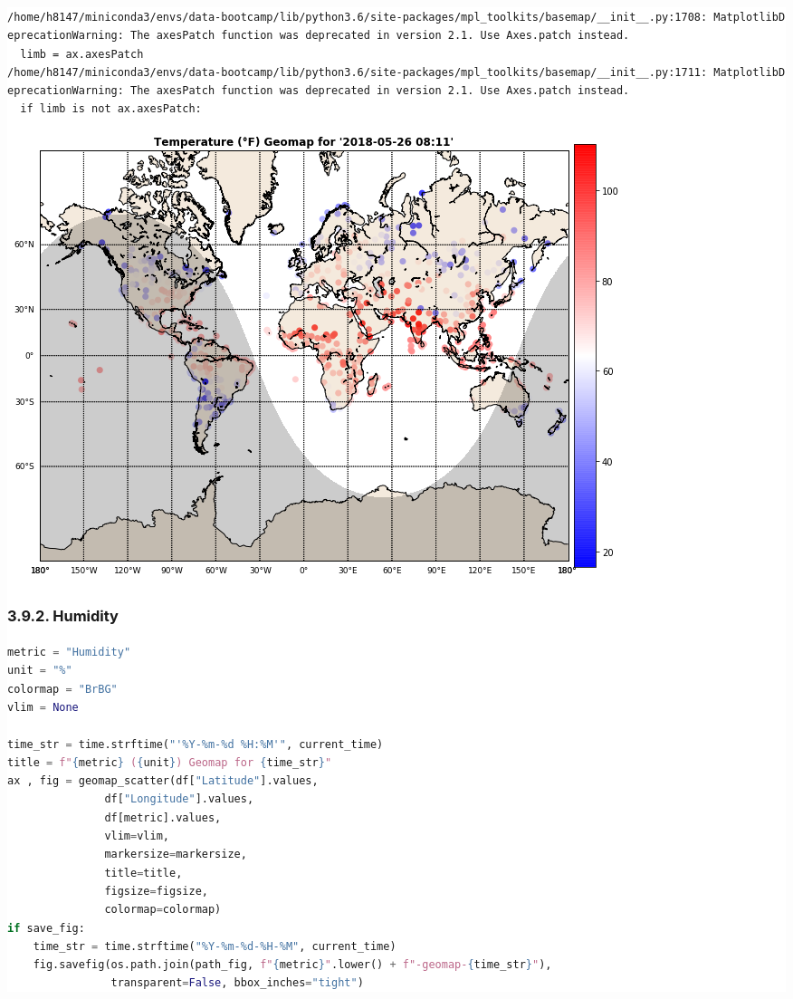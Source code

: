     /home/h8147/miniconda3/envs/data-bootcamp/lib/python3.6/site-packages/mpl_toolkits/basemap/__init__.py:1708: MatplotlibDeprecationWarning: The axesPatch function was deprecated in version 2.1. Use Axes.patch instead.
      limb = ax.axesPatch
    /home/h8147/miniconda3/envs/data-bootcamp/lib/python3.6/site-packages/mpl_toolkits/basemap/__init__.py:1711: MatplotlibDeprecationWarning: The axesPatch function was deprecated in version 2.1. Use Axes.patch instead.
      if limb is not ax.axesPatch:



![png](../images/output_34_1.png)


### 3.9.2. Humidity


```python
metric = "Humidity"
unit = "%"
colormap = "BrBG"
vlim = None

time_str = time.strftime("'%Y-%m-%d %H:%M'", current_time)
title = f"{metric} ({unit}) Geomap for {time_str}"
ax , fig = geomap_scatter(df["Latitude"].values,
               df["Longitude"].values,
               df[metric].values,
               vlim=vlim,
               markersize=markersize,
               title=title,
               figsize=figsize,
               colormap=colormap)
if save_fig:
    time_str = time.strftime("%Y-%m-%d-%H-%M", current_time)
    fig.savefig(os.path.join(path_fig, f"{metric}".lower() + f"-geomap-{time_str}"),
                transparent=False, bbox_inches="tight")
```
